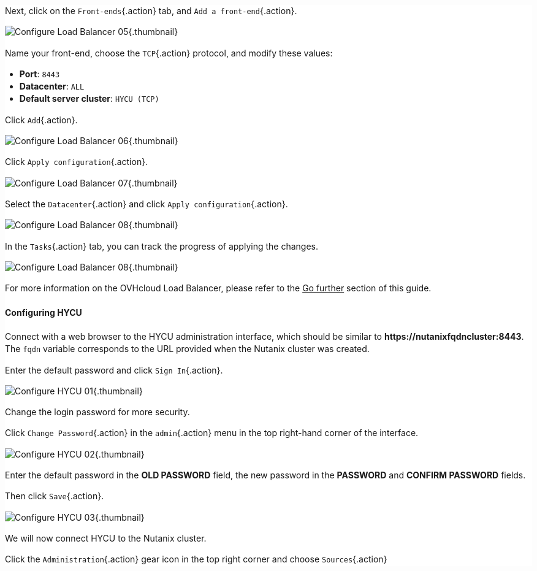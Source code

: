 Next, click on the `Front-ends`{.action} tab, and `Add a front-end`{.action}.

![Configure Load Balancer 05](images/03a-configureloadbalancer05.png){.thumbnail}

Name your front-end, choose the `TCP`{.action} protocol, and modify these values:

- **Port**: `8443`
- **Datacenter**: `ALL`
- **Default server cluster**: `HYCU (TCP)`

Click `Add`{.action}.

![Configure Load Balancer 06](images/03a-configureloadbalancer06.png){.thumbnail}

Click `Apply configuration`{.action}.

![Configure Load Balancer 07](images/03a-configureloadbalancer07.png){.thumbnail}

Select the `Datacenter`{.action} and click `Apply configuration`{.action}.

![Configure Load Balancer 08](images/03a-configureloadbalancer08.png){.thumbnail}

In the `Tasks`{.action} tab, you can track the progress of applying the changes.

![Configure Load Balancer 08](images/03a-configureloadbalancer09.png){.thumbnail}

For more information on the OVHcloud Load Balancer, please refer to the [Go further](#gofurther) section of this guide. 

#### Configuring HYCU

Connect with a web browser to the HYCU administration interface, which should be similar to **https://nutanixfqdncluster:8443**. The `fqdn` variable corresponds to the URL provided when the Nutanix cluster was created.

Enter the default password and click `Sign In`{.action}.

![Configure HYCU 01](images/03-configurehycu01.png){.thumbnail}

Change the login password for more security.

Click `Change Password`{.action} in the `admin`{.action} menu in the top right-hand corner of the interface.

![Configure HYCU 02](images/03-configurehycu02.png){.thumbnail}

Enter the default password in the **OLD PASSWORD** field, the new password in the **PASSWORD** and **CONFIRM PASSWORD** fields.

Then click `Save`{.action}.

![Configure HYCU 03](images/03-configurehycu03.png){.thumbnail}

We will now connect HYCU to the Nutanix cluster.

Click the `Administration`{.action} gear icon in the top right corner and choose `Sources`{.action}
